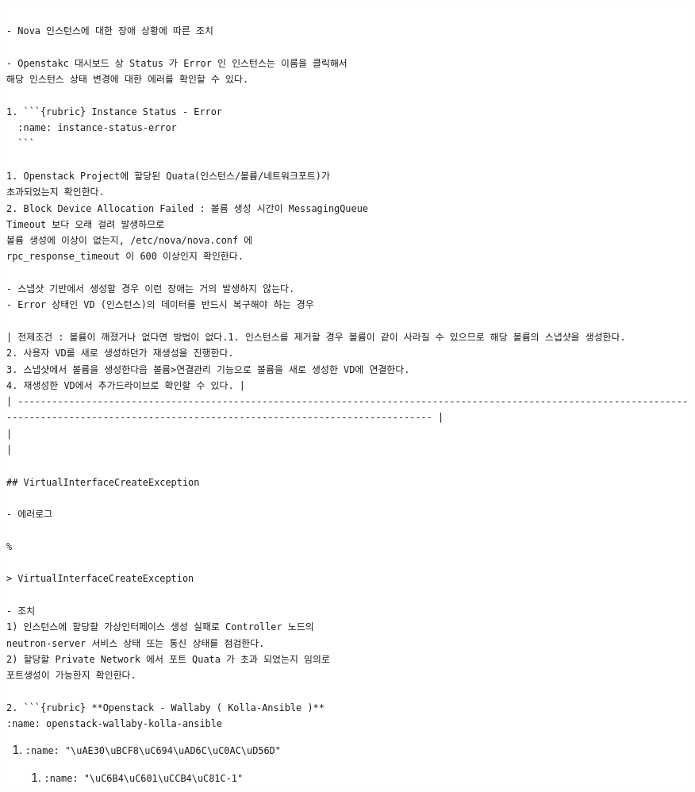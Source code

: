    ```

- Nova 인스턴스에 대한 장애 상황에 따른 조치

- Openstakc 대시보드 상 Status 가 Error 인 인스턴스는 이름을 클릭해서
  해당 인스턴스 상태 변경에 대한 에러를 확인할 수 있다.

  1. ```{rubric} Instance Status - Error
     :name: instance-status-error
     ```

1. Openstack Project에 할당된 Quata(인스턴스/볼륨/네트워크포트)가
   초과되었는지 확인한다.
2. Block Device Allocation Failed : 볼륨 생성 시간이 MessagingQueue
   Timeout 보다 오래 걸려 발생하므로
   볼륨 생성에 이상이 없는지, /etc/nova/nova.conf 에
   rpc_response_timeout 이 600 이상인지 확인한다.

- 스냅샷 기반에서 생성할 경우 이런 장애는 거의 발생하지 않는다.
- Error 상태인 VD (인스턴스)의 데이터를 반드시 복구해야 하는 경우

| 전제조건 : 볼륨이 깨졌거나 없다면 방법이 없다.1. 인스턴스를 제거할 경우 볼륨이 같이 사라질 수 있으므로 해당 볼륨의 스냅샷을 생성한다.
2. 사용자 VD를 새로 생성하던가 재생성을 진행한다.
3. 스냅샷에서 볼륨을 생성한다음 볼륨>연결관리 기능으로 볼륨을 새로 생성한 VD에 연결한다.
4. 재생성한 VD에서 추가드라이브로 확인할 수 있다. |
| ------------------------------------------------------------------------------------------------------------------------------------------------------------------------------------------------- |
|                                                                                                                                                                                                   |

## VirtualInterfaceCreateException

- 에러로그

%

> VirtualInterfaceCreateException

- 조치
  1) 인스턴스에 할당할 가상인터페이스 생성 실패로 Controller 노드의
  neutron-server 서비스 상태 또는 통신 상태를 점검한다.
  2) 할당할 Private Network 에서 포트 Quata 가 초과 되었는지 임의로
  포트생성이 가능한지 확인한다.

2. ```{rubric} **Openstack - Wallaby ( Kolla-Ansible )**
   :name: openstack-wallaby-kolla-ansible
   ```
   1. ```{rubric} **기본요구사항**
      :name: "\uAE30\uBCF8\uC694\uAD6C\uC0AC\uD56D"
      ```
      1. ```{rubric} **운영체제**
         :name: "\uC6B4\uC601\uCCB4\uC81C-1"
         ```
